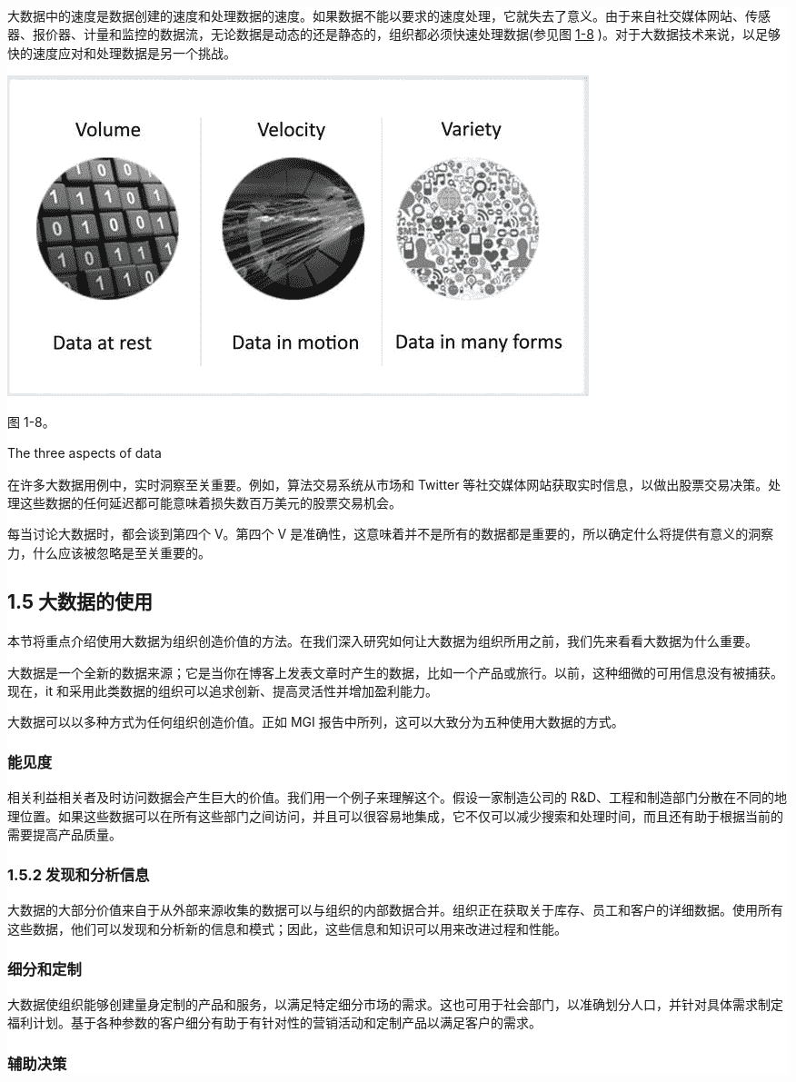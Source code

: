 大数据中的速度是数据创建的速度和处理数据的速度。如果数据不能以要求的速度处理，它就失去了意义。由于来自社交媒体网站、传感器、报价器、计量和监控的数据流，无论数据是动态的还是静态的，组织都必须快速处理数据(参见图 [1-8](#Fig8) )。对于大数据技术来说，以足够快的速度应对和处理数据是另一个挑战。

![A332296_1_En_1_Fig8_HTML.jpg](img/A332296_1_En_1_Fig8_HTML.jpg)

图 1-8。

The three aspects of data

在许多大数据用例中，实时洞察至关重要。例如，算法交易系统从市场和 Twitter 等社交媒体网站获取实时信息，以做出股票交易决策。处理这些数据的任何延迟都可能意味着损失数百万美元的股票交易机会。

每当讨论大数据时，都会谈到第四个 V。第四个 V 是准确性，这意味着并不是所有的数据都是重要的，所以确定什么将提供有意义的洞察力，什么应该被忽略是至关重要的。

## 1.5 大数据的使用

本节将重点介绍使用大数据为组织创造价值的方法。在我们深入研究如何让大数据为组织所用之前，我们先来看看大数据为什么重要。

大数据是一个全新的数据来源；它是当你在博客上发表文章时产生的数据，比如一个产品或旅行。以前，这种细微的可用信息没有被捕获。现在，it 和采用此类数据的组织可以追求创新、提高灵活性并增加盈利能力。

大数据可以以多种方式为任何组织创造价值。正如 MGI 报告中所列，这可以大致分为五种使用大数据的方式。

### 能见度

相关利益相关者及时访问数据会产生巨大的价值。我们用一个例子来理解这个。假设一家制造公司的 R&D、工程和制造部门分散在不同的地理位置。如果这些数据可以在所有这些部门之间访问，并且可以很容易地集成，它不仅可以减少搜索和处理时间，而且还有助于根据当前的需要提高产品质量。

### 1.5.2 发现和分析信息

大数据的大部分价值来自于从外部来源收集的数据可以与组织的内部数据合并。组织正在获取关于库存、员工和客户的详细数据。使用所有这些数据，他们可以发现和分析新的信息和模式；因此，这些信息和知识可以用来改进过程和性能。

### 细分和定制

大数据使组织能够创建量身定制的产品和服务，以满足特定细分市场的需求。这也可用于社会部门，以准确划分人口，并针对具体需求制定福利计划。基于各种参数的客户细分有助于有针对性的营销活动和定制产品以满足客户的需求。

### 辅助决策
